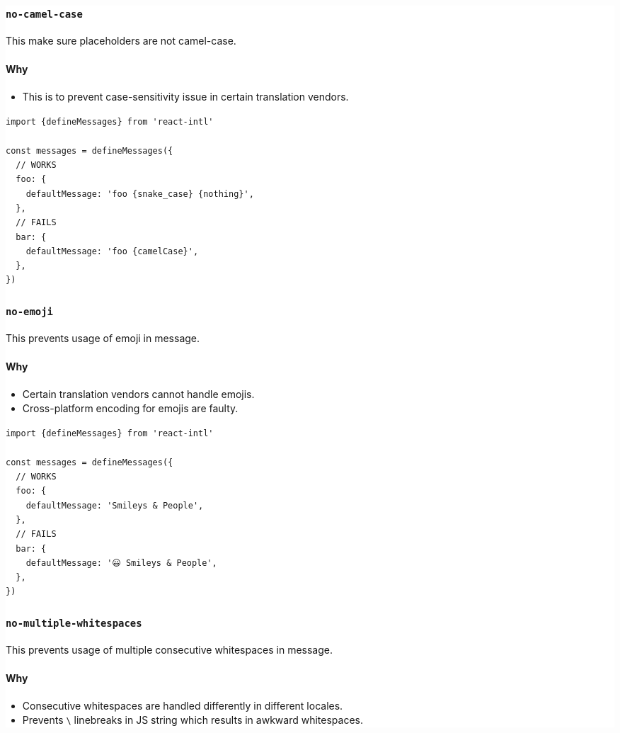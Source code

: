 ### `no-camel-case`

This make sure placeholders are not camel-case.

#### Why

- This is to prevent case-sensitivity issue in certain translation vendors.

```tsx
import {defineMessages} from 'react-intl'

const messages = defineMessages({
  // WORKS
  foo: {
    defaultMessage: 'foo {snake_case} {nothing}',
  },
  // FAILS
  bar: {
    defaultMessage: 'foo {camelCase}',
  },
})
```

### `no-emoji`

This prevents usage of emoji in message.

#### Why

- Certain translation vendors cannot handle emojis.
- Cross-platform encoding for emojis are faulty.

```tsx
import {defineMessages} from 'react-intl'

const messages = defineMessages({
  // WORKS
  foo: {
    defaultMessage: 'Smileys & People',
  },
  // FAILS
  bar: {
    defaultMessage: '😃 Smileys & People',
  },
})
```

### `no-multiple-whitespaces`

This prevents usage of multiple consecutive whitespaces in message.

#### Why

- Consecutive whitespaces are handled differently in different locales.
- Prevents `\` linebreaks in JS string which results in awkward whitespaces.
